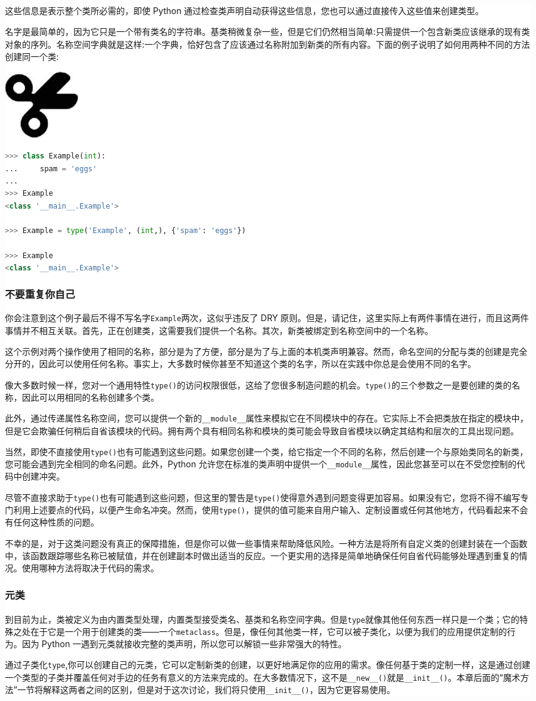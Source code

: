 这些信息是表示整个类所必需的，即使 Python 通过检查类声明自动获得这些信息，您也可以通过直接传入这些值来创建类型。

名字是最简单的，因为它只是一个带有类名的字符串。基类稍微复杂一些，但是它们仍然相当简单:只需提供一个包含新类应该继承的现有类对象的序列。名称空间字典就是这样:一个字典，恰好包含了应该通过名称附加到新类的所有内容。下面的例子说明了如何用两种不同的方法创建同一个类:

![img/330715_3_En_4_Figaf_HTML.jpg](img/330715_3_En_4_Figaf_HTML.jpg)

```py
>>> class Example(int):
...     spam = 'eggs'
...
>>> Example
<class '__main__.Example'>

>>> Example = type('Example', (int,), {'spam': 'eggs'})

>>> Example
<class '__main__.Example'>

```

### 不要重复你自己

你会注意到这个例子最后不得不写名字`Example`两次，这似乎违反了 DRY 原则。但是，请记住，这里实际上有两件事情在进行，而且这两件事情并不相互关联。首先，正在创建类，这需要我们提供一个名称。其次，新类被绑定到名称空间中的一个名称。

这个示例对两个操作使用了相同的名称，部分是为了方便，部分是为了与上面的本机类声明兼容。然而，命名空间的分配与类的创建是完全分开的，因此可以使用任何名称。事实上，大多数时候你甚至不知道这个类的名字，所以在实践中你总是会使用不同的名字。

像大多数时候一样，您对一个通用特性`type()`的访问权限很低，这给了您很多制造问题的机会。`type()`的三个参数之一是要创建的类的名称，因此可以用相同的名称创建多个类。

此外，通过传递属性名称空间，您可以提供一个新的`__module__`属性来模拟它在不同模块中的存在。它实际上不会把类放在指定的模块中，但是它会欺骗任何稍后自省该模块的代码。拥有两个具有相同名称和模块的类可能会导致自省模块以确定其结构和层次的工具出现问题。

当然，即使不直接使用`type()`也有可能遇到这些问题。如果您创建一个类，给它指定一个不同的名称，然后创建一个与原始类同名的新类，您可能会遇到完全相同的命名问题。此外，Python 允许您在标准的类声明中提供一个`__module__`属性，因此您甚至可以在不受您控制的代码中创建冲突。

尽管不直接求助于`type()`也有可能遇到这些问题，但这里的警告是`type()`使得意外遇到问题变得更加容易。如果没有它，您将不得不编写专门利用上述要点的代码，以便产生命名冲突。然而，使用`type()`，提供的值可能来自用户输入、定制设置或任何其他地方，代码看起来不会有任何这种性质的问题。

不幸的是，对于这类问题没有真正的保障措施，但是你可以做一些事情来帮助降低风险。一种方法是将所有自定义类的创建封装在一个函数中，该函数跟踪哪些名称已被赋值，并在创建副本时做出适当的反应。一个更实用的选择是简单地确保任何自省代码能够处理遇到重复的情况。使用哪种方法将取决于代码的需求。

### 元类

到目前为止，类被定义为由内置类型处理，内置类型接受类名、基类和名称空间字典。但是`type`就像其他任何东西一样只是一个类；它的特殊之处在于它是一个用于创建类的类——一个`metaclass`。但是，像任何其他类一样，它可以被子类化，以便为我们的应用提供定制的行为。因为 Python 一遇到元类就接收完整的类声明，所以您可以解锁一些非常强大的特性。

通过子类化`type`,你可以创建自己的元类，它可以定制新类的创建，以更好地满足你的应用的需求。像任何基于类的定制一样，这是通过创建一个类型的子类并覆盖任何对手边的任务有意义的方法来完成的。在大多数情况下，这不是`__new__()`就是`__init__()`。本章后面的“魔术方法”一节将解释这两者之间的区别，但是对于这次讨论，我们将只使用`__init__()`，因为它更容易使用。

